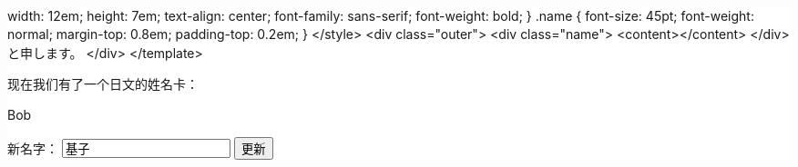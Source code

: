   </span><span class="kwd">width</span><span class="pun">:</span><span class="pln"> </span><span class="lit">12em</span><span class="pun">;</span><span class="pln">
  </span><span class="kwd">height</span><span class="pun">:</span><span class="pln"> </span><span class="lit">7em</span><span class="pun">;</span><span class="pln">
  </span><span class="kwd">text-align</span><span class="pun">:</span><span class="pln"> center</span><span class="pun">;</span><span class="pln">
  </span><span class="kwd">font-family</span><span class="pun">:</span><span class="pln"> sans-serif</span><span class="pun">;</span><span class="pln">
  </span><span class="kwd">font-weight</span><span class="pun">:</span><span class="pln"> bold</span><span class="pun">;</span><span class="pln">
</span><span class="pun">}</span><span class="pln">
</span><span class="pun">.</span><span class="pln">name </span><span class="pun">{</span><span class="pln">
  </span><span class="kwd">font-size</span><span class="pun">:</span><span class="pln"> </span><span class="lit">45pt</span><span class="pun">;</span><span class="pln">
  </span><span class="kwd">font-weight</span><span class="pun">:</span><span class="pln"> normal</span><span class="pun">;</span><span class="pln">
  </span><span class="kwd">margin-top</span><span class="pun">:</span><span class="pln"> </span><span class="lit">0.8em</span><span class="pun">;</span><span class="pln">
  </span><span class="kwd">padding-top</span><span class="pun">:</span><span class="pln"> </span><span class="lit">0.2em</span><span class="pun">;</span><span class="pln">
</span><span class="pun">}</span><span class="pln">
</span><span class="tag">&lt;/style&gt;</span><span class="pln">
</span><span class="tag">&lt;div</span><span class="pln"> </span><span class="atn">class</span><span class="pun">=</span><span class="atv">"outer"</span><span class="tag">&gt;</span><span class="pln">
  </span><span class="tag">&lt;div</span><span class="pln"> </span><span class="atn">class</span><span class="pun">=</span><span class="atv">"name"</span><span class="tag">&gt;</span><span class="pln">
    </span><span class="tag">&lt;content&gt;&lt;/content&gt;</span><span class="pln">
  </span><span class="tag">&lt;/div&gt;</span><span class="pln">
  と申します。
</span><span class="tag">&lt;/div&gt;</span><span class="pln">
</span><span class="tag">&lt;/template&gt;</span></pre>

<p>
现在我们有了一个日文的姓名卡：
</p>

<div id="ex3a">

<div id="ex3aNameTag">Bob</div>

<p>
<label for="ex3aNewName">新名字：</label>
<input name="ex3aNewName" value="基子">
<button onclick="updateClicked('#ex3aNameTag', 'input[name=ex3aNewName]');">更新</button>
</p>



</div>

<script>
(function () {
  if (!window.HTMLTemplateElement ||
      !HTMLElement.prototype.webkitCreateShadowRoot) {
    remove('#ex3a');
    document.write('<img src="SS4.png" alt="A name tag with a watercolor painting of cherry blossoms on it.">');
    return;
  }
  var shadow = document.querySelector('#ex3aNameTag').webkitCreateShadowRoot();
  var template = document.querySelector('#ex3aNameTagTemplate');
  shadow.appendChild(template.content);
  template.remove();
})();
</script>
